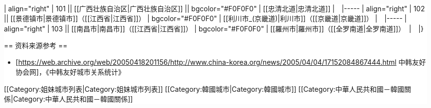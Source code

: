 | align="right" | 101 || [[广西壮族自治区|广西壮族自治区]] || bgcolor="#F0F0F0" | [[忠清北道|忠清北道]]
| <font color="#FFFFFF">-</font>
|-----
| align="right" | 102 || [[景德镇市|景德镇市]]（[[江西省|江西省]]）
| bgcolor="#F0F0F0" | [[利川市_(京畿道)|利川市]]（[[京畿道|京畿道]]）
| <font color="#FFFFFF">-</font>
|-----
| align="right" | 103 || [[南昌市|南昌市]]（[[江西省|江西省]]）
| bgcolor="#F0F0F0" | [[羅州市|羅州市]]（[[全罗南道|全罗南道]]） 
| <font color="#FFFFFF">-</font>
|}

== 资料来源参考 ==
* [https://web.archive.org/web/20050418201156/http://www.china-korea.org/news/2005/04/04/17152084867444.html 中韩友好协会网]，《中韩友好城市关系统计》

[[Category:姐妹城市列表|Category:姐妹城市列表]]
[[Category:韓國城市|Category:韓國城市]]
[[Category:中華人民共和國－韓國關係|Category:中華人民共和國－韓國關係]]